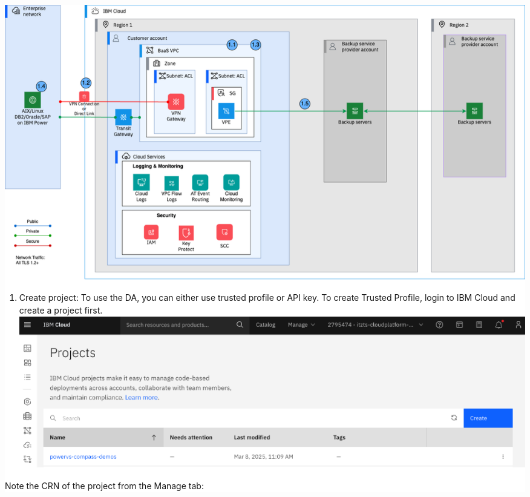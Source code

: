 ![reference-aarchitecture](images/ref-arch.png)

1. Create project:
To use the DA, you can either use trusted profile or API key. To create Trusted Profile, login to IBM Cloud and create a project first.
![doit-step1](images/doit-step1.png)

Note the CRN of the project from the Manage tab: